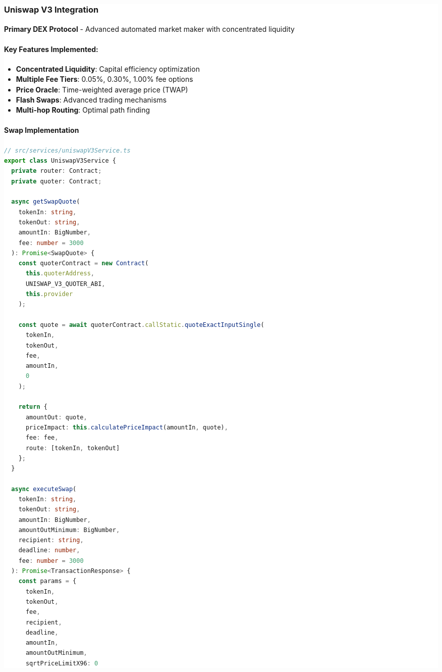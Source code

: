 ### Uniswap V3 Integration
**Primary DEX Protocol** - Advanced automated market maker with concentrated liquidity

#### Key Features Implemented:
- **Concentrated Liquidity**: Capital efficiency optimization
- **Multiple Fee Tiers**: 0.05%, 0.30%, 1.00% fee options
- **Price Oracle**: Time-weighted average price (TWAP)
- **Flash Swaps**: Advanced trading mechanisms
- **Multi-hop Routing**: Optimal path finding

#### Swap Implementation
```typescript
// src/services/uniswapV3Service.ts
export class UniswapV3Service {
  private router: Contract;
  private quoter: Contract;

  async getSwapQuote(
    tokenIn: string,
    tokenOut: string,
    amountIn: BigNumber,
    fee: number = 3000
  ): Promise<SwapQuote> {
    const quoterContract = new Contract(
      this.quoterAddress,
      UNISWAP_V3_QUOTER_ABI,
      this.provider
    );

    const quote = await quoterContract.callStatic.quoteExactInputSingle(
      tokenIn,
      tokenOut,
      fee,
      amountIn,
      0
    );

    return {
      amountOut: quote,
      priceImpact: this.calculatePriceImpact(amountIn, quote),
      fee: fee,
      route: [tokenIn, tokenOut]
    };
  }

  async executeSwap(
    tokenIn: string,
    tokenOut: string,
    amountIn: BigNumber,
    amountOutMinimum: BigNumber,
    recipient: string,
    deadline: number,
    fee: number = 3000
  ): Promise<TransactionResponse> {
    const params = {
      tokenIn,
      tokenOut,
      fee,
      recipient,
      deadline,
      amountIn,
      amountOutMinimum,
      sqrtPriceLimitX96: 0
```